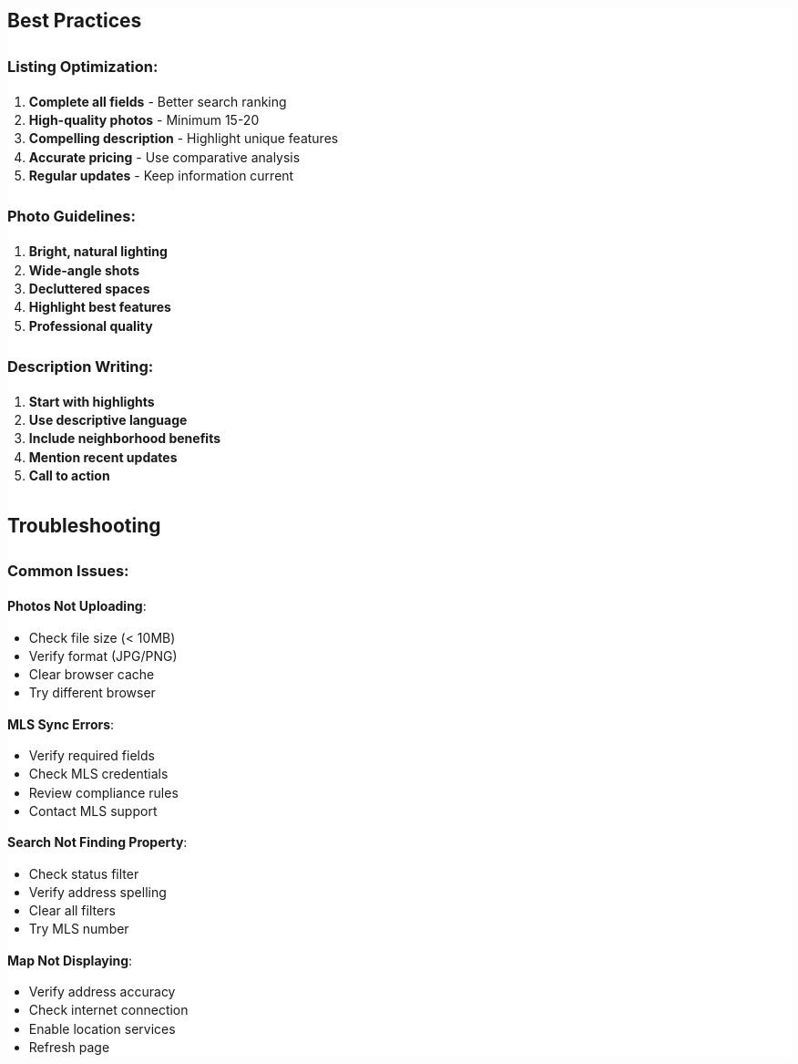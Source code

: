 ## Best Practices

### Listing Optimization:
1. **Complete all fields** - Better search ranking
2. **High-quality photos** - Minimum 15-20
3. **Compelling description** - Highlight unique features
4. **Accurate pricing** - Use comparative analysis
5. **Regular updates** - Keep information current

### Photo Guidelines:
1. **Bright, natural lighting**
2. **Wide-angle shots**
3. **Decluttered spaces**
4. **Highlight best features**
5. **Professional quality**

### Description Writing:
1. **Start with highlights**
2. **Use descriptive language**
3. **Include neighborhood benefits**
4. **Mention recent updates**
5. **Call to action**

## Troubleshooting

### Common Issues:

**Photos Not Uploading**:
- Check file size (< 10MB)
- Verify format (JPG/PNG)
- Clear browser cache
- Try different browser

**MLS Sync Errors**:
- Verify required fields
- Check MLS credentials
- Review compliance rules
- Contact MLS support

**Search Not Finding Property**:
- Check status filter
- Verify address spelling
- Clear all filters
- Try MLS number

**Map Not Displaying**:
- Verify address accuracy
- Check internet connection
- Enable location services
- Refresh page
